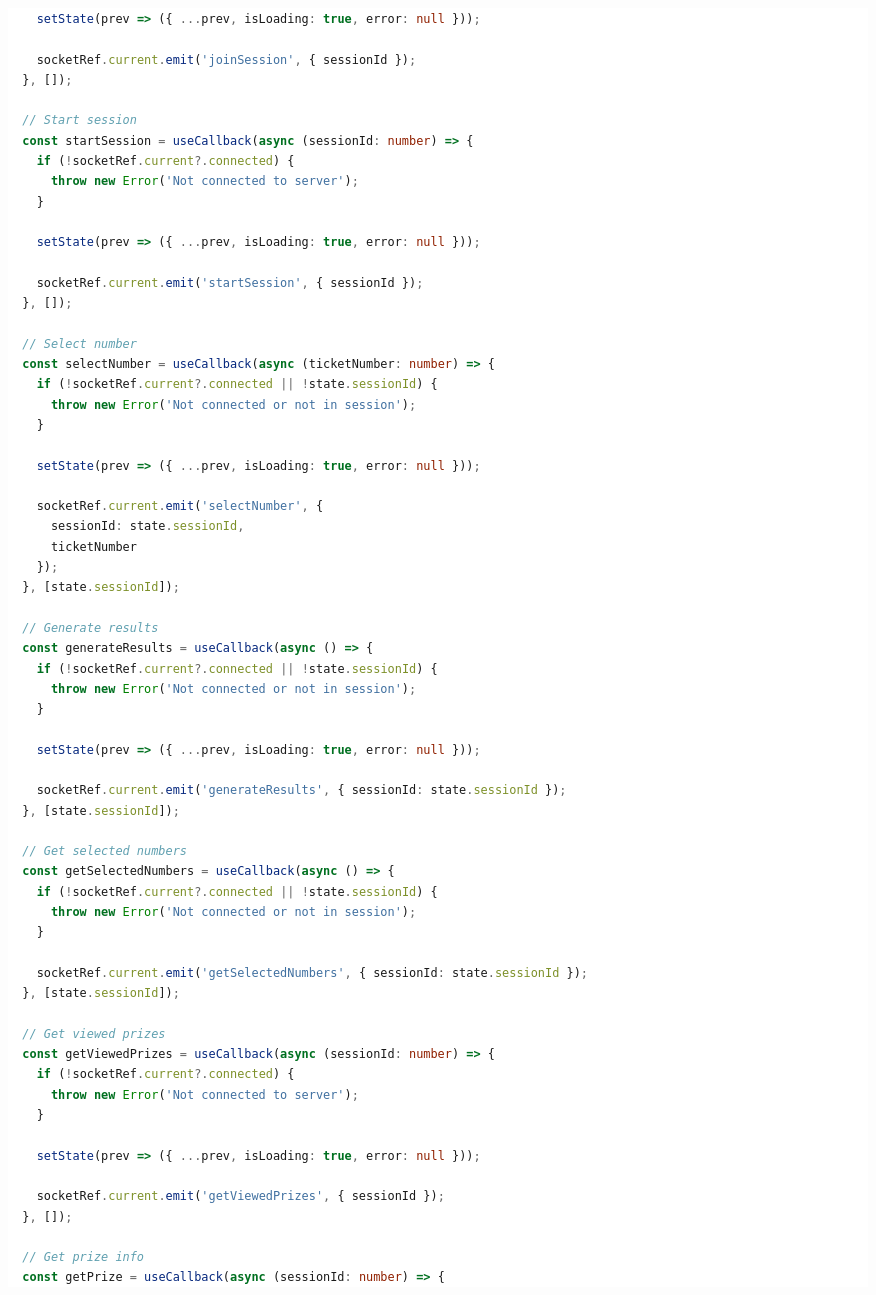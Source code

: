 ```typescript
    setState(prev => ({ ...prev, isLoading: true, error: null }));
    
    socketRef.current.emit('joinSession', { sessionId });
  }, []);

  // Start session
  const startSession = useCallback(async (sessionId: number) => {
    if (!socketRef.current?.connected) {
      throw new Error('Not connected to server');
    }

    setState(prev => ({ ...prev, isLoading: true, error: null }));
    
    socketRef.current.emit('startSession', { sessionId });
  }, []);

  // Select number
  const selectNumber = useCallback(async (ticketNumber: number) => {
    if (!socketRef.current?.connected || !state.sessionId) {
      throw new Error('Not connected or not in session');
    }

    setState(prev => ({ ...prev, isLoading: true, error: null }));
    
    socketRef.current.emit('selectNumber', { 
      sessionId: state.sessionId, 
      ticketNumber 
    });
  }, [state.sessionId]);

  // Generate results
  const generateResults = useCallback(async () => {
    if (!socketRef.current?.connected || !state.sessionId) {
      throw new Error('Not connected or not in session');
    }

    setState(prev => ({ ...prev, isLoading: true, error: null }));
    
    socketRef.current.emit('generateResults', { sessionId: state.sessionId });
  }, [state.sessionId]);

  // Get selected numbers
  const getSelectedNumbers = useCallback(async () => {
    if (!socketRef.current?.connected || !state.sessionId) {
      throw new Error('Not connected or not in session');
    }

    socketRef.current.emit('getSelectedNumbers', { sessionId: state.sessionId });
  }, [state.sessionId]);

  // Get viewed prizes
  const getViewedPrizes = useCallback(async (sessionId: number) => {
    if (!socketRef.current?.connected) {
      throw new Error('Not connected to server');
    }

    setState(prev => ({ ...prev, isLoading: true, error: null }));
    
    socketRef.current.emit('getViewedPrizes', { sessionId });
  }, []);

  // Get prize info
  const getPrize = useCallback(async (sessionId: number) => {
```